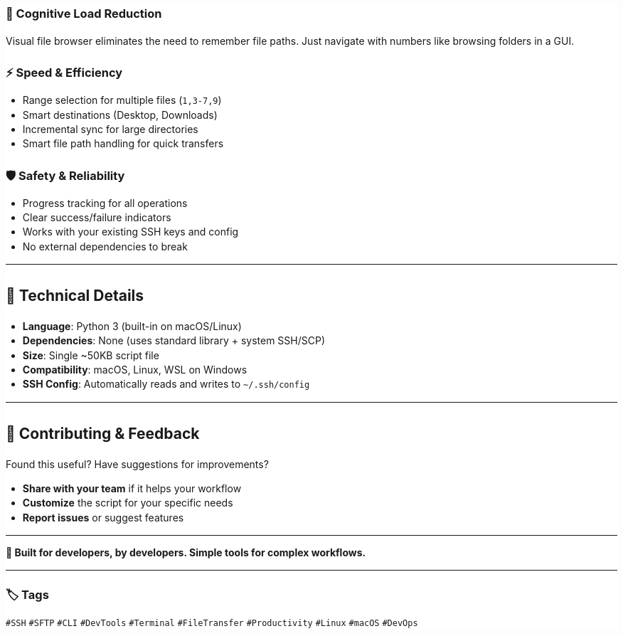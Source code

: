 ### **🧠 Cognitive Load Reduction**  
Visual file browser eliminates the need to remember file paths. Just navigate with numbers like browsing folders in a GUI.

### **⚡ Speed & Efficiency**
- Range selection for multiple files (`1,3-7,9`)
- Smart destinations (Desktop, Downloads)  
- Incremental sync for large directories
- Smart file path handling for quick transfers

### **🛡️ Safety & Reliability**
- Progress tracking for all operations
- Clear success/failure indicators
- Works with your existing SSH keys and config
- No external dependencies to break

---

## 📝 Technical Details

- **Language**: Python 3 (built-in on macOS/Linux)
- **Dependencies**: None (uses standard library + system SSH/SCP)
- **Size**: Single ~50KB script file
- **Compatibility**: macOS, Linux, WSL on Windows
- **SSH Config**: Automatically reads and writes to `~/.ssh/config`

---

## 🤝 Contributing & Feedback

Found this useful? Have suggestions for improvements? 

- **Share with your team** if it helps your workflow
- **Customize** the script for your specific needs
- **Report issues** or suggest features

---

**💪 Built for developers, by developers. Simple tools for complex workflows.**

---

### 🏷️ Tags
`#SSH` `#SFTP` `#CLI` `#DevTools` `#Terminal` `#FileTransfer` `#Productivity` `#Linux` `#macOS` `#DevOps`
